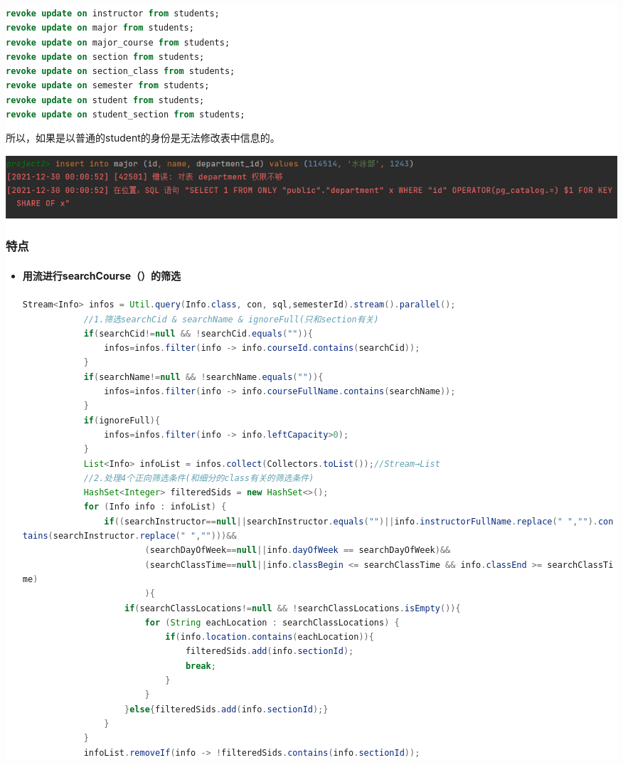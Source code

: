 ```sql
revoke update on instructor from students;
revoke update on major from students;
revoke update on major_course from students;
revoke update on section from students;
revoke update on section_class from students;
revoke update on semester from students;
revoke update on student from students;
revoke update on student_section from students;
```

所以，如果是以普通的student的身份是无法修改表中信息的。

![image-20211230000106540-16407936701961](pro2报告\image-20211230000106540-16407936701961.png)

### 特点

- #### 用流进行searchCourse（）的筛选 

  ```Java
  Stream<Info> infos = Util.query(Info.class, con, sql,semesterId).stream().parallel();
              //1.筛选searchCid & searchName & ignoreFull(只和section有关)
              if(searchCid!=null && !searchCid.equals("")){
                  infos=infos.filter(info -> info.courseId.contains(searchCid));
              }
              if(searchName!=null && !searchName.equals("")){
                  infos=infos.filter(info -> info.courseFullName.contains(searchName));
              }
              if(ignoreFull){
                  infos=infos.filter(info -> info.leftCapacity>0);
              }
              List<Info> infoList = infos.collect(Collectors.toList());//Stream→List
              //2.处理4个正向筛选条件(和细分的class有关的筛选条件)
              HashSet<Integer> filteredSids = new HashSet<>();
              for (Info info : infoList) {
                  if((searchInstructor==null||searchInstructor.equals("")||info.instructorFullName.replace(" ","").contains(searchInstructor.replace(" ","")))&&
                          (searchDayOfWeek==null||info.dayOfWeek == searchDayOfWeek)&&
                          (searchClassTime==null||info.classBegin <= searchClassTime && info.classEnd >= searchClassTime)
                          ){
                      if(searchClassLocations!=null && !searchClassLocations.isEmpty()){
                          for (String eachLocation : searchClassLocations) {
                              if(info.location.contains(eachLocation)){
                                  filteredSids.add(info.sectionId);
                                  break;
                              }
                          }
                      }else{filteredSids.add(info.sectionId);}
                  }
              }
              infoList.removeIf(info -> !filteredSids.contains(info.sectionId));
  ```

